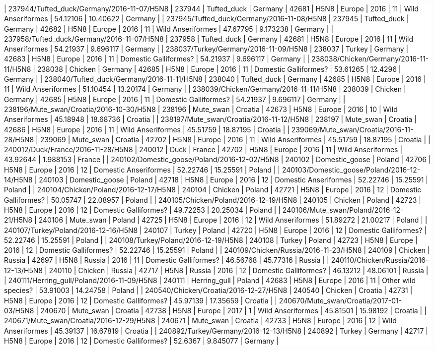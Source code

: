 | 237944/Tufted_duck/Germany/2016-11-07/H5N8                      | 237944 | Tufted_duck                | Germany        | 42681 | H5N8    | Europe       | 2016 | 11    | Wild Anseriformes     | 54.12106 | 10.40622  | Germany        |
| 237945/Tufted_duck/Germany/2016-11-08/H5N8                      | 237945 | Tufted_duck                | Germany        | 42682 | H5N8    | Europe       | 2016 | 11    | Wild Anseriformes     | 47.67795 | 9.173238  | Germany        |
| 237958/Tufted_duck/Germany/2016-11-07/H5N8                      | 237958 | Tufted_duck                | Germany        | 42681 | H5N8    | Europe       | 2016 | 11    | Wild Anseriformes     | 54.21937 | 9.696117  | Germany        |
| 238037/Turkey/Germany/2016-11-09/H5N8                           | 238037 | Turkey                     | Germany        | 42683 | H5N8    | Europe       | 2016 | 11    | Domestic Galliformes? | 54.21937 | 9.696117  | Germany        |
| 238038/Chicken/Germany/2016-11-11/H5N8                          | 238038 | Chicken                    | Germany        | 42685 | H5N8    | Europe       | 2016 | 11    | Domestic Galliformes? | 53.61265 | 12.4296   | Germany        |
| 238040/Tufted_duck/Germany/2016-11-11/H5N8                      | 238040 | Tufted_duck                | Germany        | 42685 | H5N8    | Europe       | 2016 | 11    | Wild Anseriformes     | 51.10454 | 13.20174  | Germany        |
| 238039/Chicken/Germany/2016-11-11/H5N8                          | 238039 | Chicken                    | Germany        | 42685 | H5N8    | Europe       | 2016 | 11    | Domestic Galliformes? | 54.21937 | 9.696117  | Germany        |
| 238196/Mute_swan/Croatia/2016-10-30/H5N8                        | 238196 | Mute_swan                  | Croatia        | 42673 | H5N8    | Europe       | 2016 | 10    | Wild Anseriformes     | 45.18948 | 18.68736  | Croatia        |
| 238197/Mute_swan/Croatia/2016-11-12/H5N8                        | 238197 | Mute_swan                  | Croatia        | 42686 | H5N8    | Europe       | 2016 | 11    | Wild Anseriformes     | 45.51759 | 18.87195  | Croatia        |
| 239069/Mute_swan/Croatia/2016-11-28/H5N8                        | 239069 | Mute_swan                  | Croatia        | 42702 | H5N8    | Europe       | 2016 | 11    | Wild Anseriformes     | 45.51759 | 18.87195  | Croatia        |
| 240012/Duck/France/2016-11-28/H5N8                              | 240012 | Duck                       | France         | 42702 | H5N8    | Europe       | 2016 | 11    | Wild Anseriformes     | 43.92644 | 1.988153  | France         |
| 240102/Domestic_goose/Poland/2016-12-02/H5N8                    | 240102 | Domestic_goose             | Poland         | 42706 | H5N8    | Europe       | 2016 | 12    | Domestic Anseriformes | 52.22746 | 15.25591  | Poland         |
| 240103/Domestic_goose/Poland/2016-12-14/H5N8                    | 240103 | Domestic_goose             | Poland         | 42718 | H5N8    | Europe       | 2016 | 12    | Domestic Anseriformes | 52.22746 | 15.25591  | Poland         |
| 240104/Chicken/Poland/2016-12-17/H5N8                           | 240104 | Chicken                    | Poland         | 42721 | H5N8    | Europe       | 2016 | 12    | Domestic Galliformes? | 50.05747 | 22.08957  | Poland         |
| 240105/Chicken/Poland/2016-12-19/H5N8                           | 240105 | Chicken                    | Poland         | 42723 | H5N8    | Europe       | 2016 | 12    | Domestic Galliformes? | 49.72253 | 20.25034  | Poland         |
| 240106/Mute_swan/Poland/2016-12-21/H5N8                         | 240106 | Mute_swan                  | Poland         | 42725 | H5N8    | Europe       | 2016 | 12    | Wild Anseriformes     | 51.89272 | 21.00217  | Poland         |
| 240107/Turkey/Poland/2016-12-16/H5N8                            | 240107 | Turkey                     | Poland         | 42720 | H5N8    | Europe       | 2016 | 12    | Domestic Galliformes? | 52.22746 | 15.25591  | Poland         |
| 240108/Turkey/Poland/2016-12-19/H5N8                            | 240108 | Turkey                     | Poland         | 42723 | H5N8    | Europe       | 2016 | 12    | Domestic Galliformes? | 52.22746 | 15.25591  | Poland         |
| 240109/Chicken/Russia/2016-11-23/H5N8                           | 240109 | Chicken                    | Russia         | 42697 | H5N8    | Russia       | 2016 | 11    | Domestic Galliformes? | 46.56768 | 45.77316  | Russia         |
| 240110/Chicken/Russia/2016-12-13/H5N8                           | 240110 | Chicken                    | Russia         | 42717 | H5N8    | Russia       | 2016 | 12    | Domestic Galliformes? | 46.13212 | 48.06101  | Russia         |
| 240111/Herring_gull/Poland/2016-11-09/H5N8                      | 240111 | Herring_gull               | Poland         | 42683 | H5N8    | Europe       | 2016 | 11    | Other wild species?   | 53.91003 | 14.24758  | Poland         |
| 240540/Chicken/Croatia/2016-12-27/H5N8                          | 240540 | Chicken                    | Croatia        | 42731 | H5N8    | Europe       | 2016 | 12    | Domestic Galliformes? | 45.97139 | 17.35659  | Croatia        |
| 240670/Mute_swan/Croatia/2017-01-03/H5N8                        | 240670 | Mute_swan                  | Croatia        | 42738 | H5N8    | Europe       | 2017 | 1     | Wild Anseriformes     | 45.81501 | 15.98192  | Croatia        |
| 240671/Mute_swan/Croatia/2016-12-29/H5N8                        | 240671 | Mute_swan                  | Croatia        | 42733 | H5N8    | Europe       | 2016 | 12    | Wild Anseriformes     | 45.39137 | 16.67819  | Croatia        |
| 240892/Turkey/Germany/2016-12-13/H5N8                           | 240892 | Turkey                     | Germany        | 42717 | H5N8    | Europe       | 2016 | 12    | Domestic Galliformes? | 52.6367  | 9.845077  | Germany        |